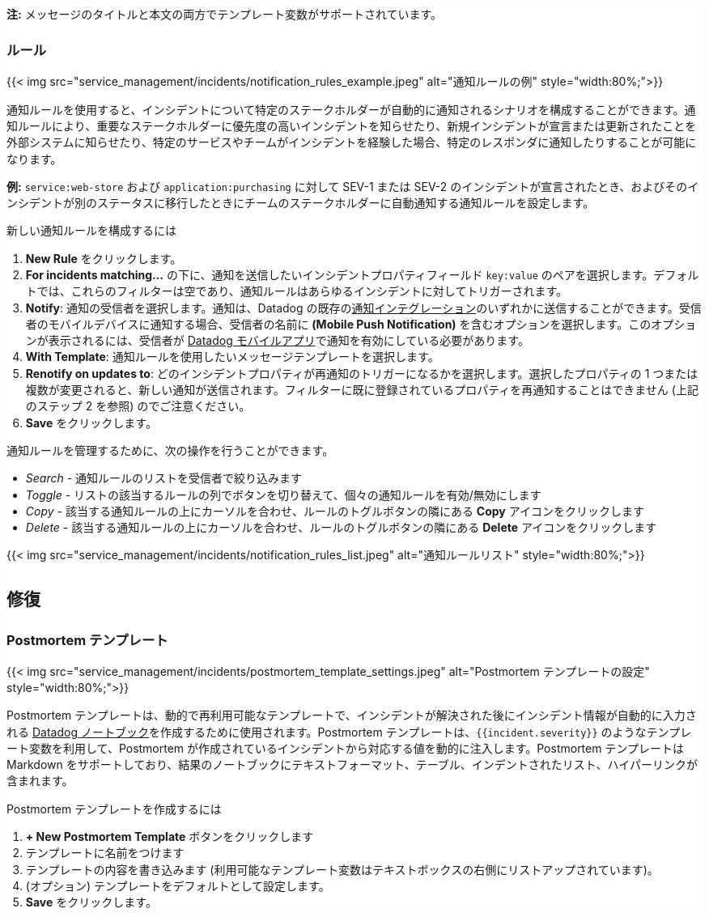 **注:** メッセージのタイトルと本文の両方でテンプレート変数がサポートされています。

### ルール

{{< img src="service_management/incidents/notification_rules_example.jpeg" alt="通知ルールの例" style="width:80%;">}}

通知ルールを使用すると、インシデントについて特定のステークホルダーが自動的に通知されるシナリオを構成することができます。通知ルールにより、重要なステークホルダーに優先度の高いインシデントを知らせたり、新規インシデントが宣言または更新されたことを外部システムに知らせたり、特定のサービスやチームがインシデントを経験した場合、特定のレスポンダに通知したりすることが可能になります。

**例:** `service:web-store` および `application:purchasing` に対して SEV-1 または SEV-2 のインシデントが宣言されたとき、およびそのインシデントが別のステータスに移行したときにチームのステークホルダーに自動通知する通知ルールを設定します。

新しい通知ルールを構成するには

1. **New Rule** をクリックします。
2. **For incidents matching…** の下に、通知を送信したいインシデントプロパティフィールド `key:value` のペアを選択します。デフォルトでは、これらのフィルターは空であり、通知ルールはあらゆるインシデントに対してトリガーされます。
3. **Notify**: 通知の受信者を選択します。通知は、Datadog の既存の[通知インテグレーション][16]のいずれかに送信することができます。受信者のモバイルデバイスに通知する場合、受信者の名前に **(Mobile Push Notification)** を含むオプションを選択します。このオプションが表示されるには、受信者が [Datadog モバイルアプリ][17]で通知を有効にしている必要があります。
4. **With Template**: 通知ルールを使用したいメッセージテンプレートを選択します。
5. **Renotify on updates to**: どのインシデントプロパティが再通知のトリガーになるかを選択します。選択したプロパティの 1 つまたは複数が変更されると、新しい通知が送信されます。フィルターに既に登録されているプロパティを再通知することはできません (上記のステップ 2 を参照) のでご注意ください。
6. **Save** をクリックします。

通知ルールを管理するために、次の操作を行うことができます。

- *Search* - 通知ルールのリストを受信者で絞り込みます
- *Toggle* - リストの該当するルールの列でボタンを切り替えて、個々の通知ルールを有効/無効にします
- *Copy* - 該当する通知ルールの上にカーソルを合わせ、ルールのトグルボタンの隣にある **Copy** アイコンをクリックします
- *Delete* - 該当する通知ルールの上にカーソルを合わせ、ルールのトグルボタンの隣にある **Delete** アイコンをクリックします

{{< img src="service_management/incidents/notification_rules_list.jpeg" alt="通知ルールリスト" style="width:80%;">}}

## 修復

### Postmortem テンプレート

{{< img src="service_management/incidents/postmortem_template_settings.jpeg" alt="Postmortem テンプレートの設定" style="width:80%;">}}

Postmortem テンプレートは、動的で再利用可能なテンプレートで、インシデントが解決された後にインシデント情報が自動的に入力される [Datadog ノートブック][10]を作成するために使用されます。Postmortem テンプレートは、`{{incident.severity}}` のようなテンプレート変数を利用して、Postmortem が作成されているインシデントから対応する値を動的に注入します。Postmortem テンプレートは Markdown をサポートしており、結果のノートブックにテキストフォーマット、テーブル、インデントされたリスト、ハイパーリンクが含まれます。

Postmortem テンプレートを作成するには

1. **+ New Postmortem Template** ボタンをクリックします
2. テンプレートに名前をつけます
3. テンプレートの内容を書き込みます (利用可能なテンプレート変数はテキストボックスの右側にリストアップされています)。
4. (オプション) テンプレートをデフォルトとして設定します。
5. **Save** をクリックします。

[1]: https://app.datadoghq.com/incidents/settings
[2]: /ja/service_management/incident_management/analytics
[3]: /ja/service_management/incident_management/#from-the-incidents-page
[4]: https://app.datadoghq.com/incidents
[5]: /ja/tracing/
[6]: /ja/account_management/teams/
[7]: /ja/getting_started/tagging/using_tags/?tab=assignment#metrics
[8]: /ja/service_management/incident_management/incident_details/#overview-section
[9]: /ja/dashboards/
[10]: /ja/notebooks/
[11]: /ja/service_management/incident_management/incident_details/#response-team-section
[12]: /ja/account_management/rbac/?tab=datadogapplication#pagetitle
[13]: /ja/integrations/slack/?tab=slackapplicationus#using-datadog-incidents
[14]: https://app.datadoghq.com/account/settings#integrations/slack
[15]: /ja/service_management/incident_management/incident_details/#notifications-section
[16]: /ja/monitors/notifications/?tab=is_alert#notify-your-team
[17]: /ja/service_management/mobile/
